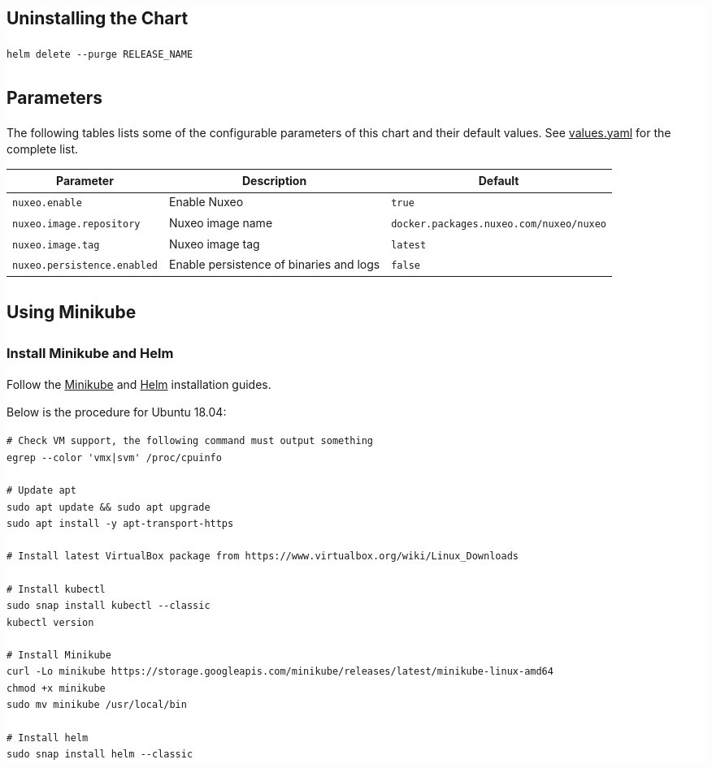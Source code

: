 ## Uninstalling the Chart

```shell
helm delete --purge RELEASE_NAME
```

## Parameters

The following tables lists some of the configurable parameters of this chart and their default values. See [values.yaml](nuxeo/values.yaml) for the complete list.

| Parameter                   | Description                             | Default                                 |
| --------------------------- | --------------------------------------- | --------------------------------------- |
| `nuxeo.enable`              | Enable Nuxeo                            | `true`                                  |
| `nuxeo.image.repository`    | Nuxeo image name                        | `docker.packages.nuxeo.com/nuxeo/nuxeo` |
| `nuxeo.image.tag`           | Nuxeo image tag                         | `latest`                                |
| `nuxeo.persistence.enabled` | Enable persistence of binaries and logs | `false`                                 |

## Using Minikube

### Install Minikube and Helm

Follow the [Minikube](https://kubernetes.io/docs/tasks/tools/install-minikube/) and [Helm](https://helm.sh/docs/intro/install/)
installation guides.

Below is the procedure for Ubuntu 18.04:

```shell
# Check VM support, the following command must output something
egrep --color 'vmx|svm' /proc/cpuinfo

# Update apt
sudo apt update && sudo apt upgrade
sudo apt install -y apt-transport-https

# Install latest VirtualBox package from https://www.virtualbox.org/wiki/Linux_Downloads

# Install kubectl
sudo snap install kubectl --classic
kubectl version

# Install Minikube
curl -Lo minikube https://storage.googleapis.com/minikube/releases/latest/minikube-linux-amd64
chmod +x minikube
sudo mv minikube /usr/local/bin

# Install helm
sudo snap install helm --classic
```
